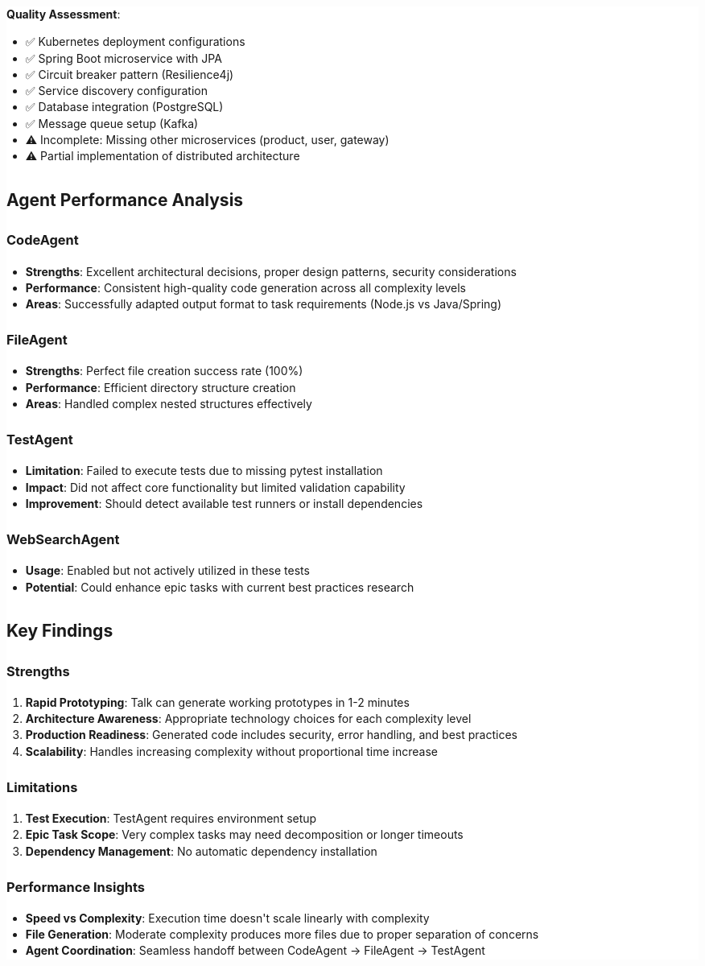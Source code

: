 **Quality Assessment**:
- ✅ Kubernetes deployment configurations
- ✅ Spring Boot microservice with JPA
- ✅ Circuit breaker pattern (Resilience4j)
- ✅ Service discovery configuration
- ✅ Database integration (PostgreSQL)
- ✅ Message queue setup (Kafka)
- ⚠️ Incomplete: Missing other microservices (product, user, gateway)
- ⚠️ Partial implementation of distributed architecture

## Agent Performance Analysis

### CodeAgent
- **Strengths**: Excellent architectural decisions, proper design patterns, security considerations
- **Performance**: Consistent high-quality code generation across all complexity levels
- **Areas**: Successfully adapted output format to task requirements (Node.js vs Java/Spring)

### FileAgent
- **Strengths**: Perfect file creation success rate (100%)
- **Performance**: Efficient directory structure creation
- **Areas**: Handled complex nested structures effectively

### TestAgent
- **Limitation**: Failed to execute tests due to missing pytest installation
- **Impact**: Did not affect core functionality but limited validation capability
- **Improvement**: Should detect available test runners or install dependencies

### WebSearchAgent
- **Usage**: Enabled but not actively utilized in these tests
- **Potential**: Could enhance epic tasks with current best practices research

## Key Findings

### Strengths
1. **Rapid Prototyping**: Talk can generate working prototypes in 1-2 minutes
2. **Architecture Awareness**: Appropriate technology choices for each complexity level
3. **Production Readiness**: Generated code includes security, error handling, and best practices
4. **Scalability**: Handles increasing complexity without proportional time increase

### Limitations
1. **Test Execution**: TestAgent requires environment setup
2. **Epic Task Scope**: Very complex tasks may need decomposition or longer timeouts
3. **Dependency Management**: No automatic dependency installation

### Performance Insights
- **Speed vs Complexity**: Execution time doesn't scale linearly with complexity
- **File Generation**: Moderate complexity produces more files due to proper separation of concerns
- **Agent Coordination**: Seamless handoff between CodeAgent → FileAgent → TestAgent
